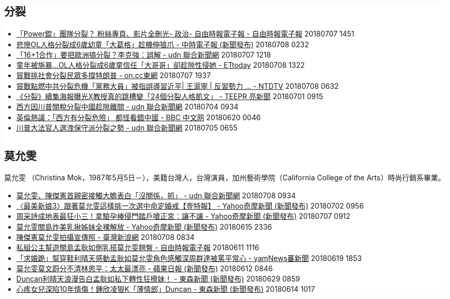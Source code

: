 ## 分裂


- [「Power錕」團隊分裂？ 粉絲專頁、影片全刪光- 政治- 自由時報電子報 - 自由時報電子報](http://news.ltn.com.tw/news/politics/breakingnews/2481361 "「Power錕」團隊分裂？ 粉絲專頁、影片全刪光- 政治- 自由時報電子報 - 自由時報電子報") 20180707 1451
- [悲慘OL人格分裂成6歲幼童「大葛格」趁機伸狼爪 - 中時電子報 (新聞發布)](http://www.chinatimes.com/realtimenews/20180708001079-260402 "悲慘OL人格分裂成6歲幼童「大葛格」趁機伸狼爪 - 中時電子報 (新聞發布)") 20180708 0232
- [「16+1合作」要把歐洲搞分裂？李克強：誤解 - udn 聯合新聞網](https://udn.com/news/story/7333/3240213 "「16+1合作」要把歐洲搞分裂？李克強：誤解 - udn 聯合新聞網") 20180707 1218
- [童年被施暴…OL人格分裂成6歲童信任「大哥哥」卻趁隙性侵她 - ETtoday](https://www.ettoday.net/news/20180708/1208417.htm "童年被施暴…OL人格分裂成6歲童信任「大哥哥」卻趁隙性侵她 - ETtoday") 20180708 1322
- [貿戰挑社會分裂民眾多撐特朗普 - on.cc東網](http://hk.on.cc/int/bkn/cnt/news/20180708/bknint-20180708014517605-0708_17011_001.html "貿戰挑社會分裂民眾多撐特朗普 - on.cc東網") 20180707 1937
- [貿戰點燃中共分裂危機「黨務大員」被指誤導習近平| 王滬寧 | 反習勢力 ... - NTDTV](http://www.ntdtv.com/xtr/b5/2018/07/08/a1382527.html "貿戰點燃中共分裂危機「黨務大員」被指誤導習近平| 王滬寧 | 反習勢力 ... - NTDTV") 20180708 0632
- [《分裂》續集海報曝光X教授真的跳槽變「24個分裂人格凱文」 - TEEPR 亮新聞](https://www.teepr.com/1000856/jillhsiao/%E7%8E%BB%E7%92%83%E6%B5%B7%E5%A0%B1/ "《分裂》續集海報曝光X教授真的跳槽變「24個分裂人格凱文」 - TEEPR 亮新聞") 20180701 0915
- [西方因川普關稅分裂中國趁隙離間 - udn 聯合新聞網](https://udn.com/news/story/6811/3234475 "西方因川普關稅分裂中國趁隙離間 - udn 聯合新聞網") 20180704 0934
- [英倫熱議：「西方有分裂危險」 都怪看錯中國 - BBC 中文网](http://www.bbc.com/zhongwen/trad/chinese-news-44538068 "英倫熱議：「西方有分裂危險」 都怪看錯中國 - BBC 中文网") 20180620 0046
- [川普大法官人選洩保守派分裂之勢 - udn 聯合新聞網](https://udn.com/news/story/6813/3236123 "川普大法官人選洩保守派分裂之勢 - udn 聯合新聞網") 20180705 0655

## 莫允雯

莫允雯 （Christina Mok，1987年5月5日－），美籍台灣人，台灣演員，加州藝術學院（California College of the Arts）時尚行銷系畢業。
- [莫允雯、陳傑憲首親密接觸大膽表白「沒關係，抓」 - udn 聯合新聞網](https://udn.com/news/story/7270/3241314 "莫允雯、陳傑憲首親密接觸大膽表白「沒關係，抓」 - udn 聯合新聞網") 20180708 0934
- [〈最美新娘3〉跟著莫允雯這樣挑一次選中命定婚戒【壹特報】 - Yahoo奇摩新聞 (新聞發布)](https://tw.news.yahoo.com/%E6%9C%80%E7%BE%8E%E6%96%B0%E5%A8%983-%E8%B7%9F%E8%91%97%E8%8E%AB%E5%85%81%E9%9B%AF%E9%80%99%E6%A8%A3%E6%8C%91-%E6%AC%A1%E9%81%B8%E4%B8%AD%E5%91%BD%E5%AE%9A%E5%A9%9A%E6%88%92-%E5%A3%B9%E7%89%B9%E5%A0%B1-094500054.html "〈最美新娘3〉跟著莫允雯這樣挑一次選中命定婚戒【壹特報】 - Yahoo奇摩新聞 (新聞發布)") 20180702 0956
- [周采詩成地表最狂小三！拿驗孕棒侵門踏戶嗆正宮：讓不讓 - Yahoo奇摩新聞 (新聞發布)](https://tw.news.yahoo.com/%E5%AD%9F%E8%80%BF%E5%A6%82-%E8%8E%AB%E5%85%81%E9%9B%AF%E6%83%85%E7%89%BDduncan%E5%8D%81%E5%B9%B4-%E8%A4%87%E9%9B%9C%E4%B8%89%E8%A7%92%E9%97%9C%E4%BF%82%E7%B5%82%E5%B0%87%E6%8F%AD%E6%9B%89-083400720.html "周采詩成地表最狂小三！拿驗孕棒侵門踏戶嗆正宮：讓不讓 - Yahoo奇摩新聞 (新聞發布)") 20180707 0912
- [莫允雯關島炸美乳揪姊妹全裸解放 - Yahoo奇摩新聞 (新聞發布)](https://tw.news.yahoo.com/%E8%8E%AB%E5%85%81%E9%9B%AF%E9%97%9C%E5%B3%B6%E7%82%B8%E7%BE%8E%E4%B9%B3-%E6%8F%AA%E5%A7%8A%E5%A6%B9%E5%85%A8%E8%A3%B8%E8%A7%A3%E6%94%BE-232321023.html "莫允雯關島炸美乳揪姊妹全裸解放 - Yahoo奇摩新聞 (新聞發布)") 20180615 2336
- [陳傑憲莫允雯拍攝宣傳照 - 臺灣新浪網](http://news.sina.com.tw/article/20180708/27437586.html "陳傑憲莫允雯拍攝宣傳照 - 臺灣新浪網") 20180708 0834
- [私組公主幫遊關島孟耿如側乳搭莫允雯翹臀 - 自由時報電子報](http://ent.ltn.com.tw/news/breakingnews/2454908 "私組公主幫遊關島孟耿如側乳搭莫允雯翹臀 - 自由時報電子報") 20180611 1116
- [「求婚跪」幫穿鞋利晴天感動孟耿如莫允雯角色感觸深周群達被罵平常心 - yamNews蕃新聞](https://n.yam.com/Article/20180620357799 "「求婚跪」幫穿鞋利晴天感動孟耿如莫允雯角色感觸深周群達被罵平常心 - yamNews蕃新聞") 20180619 1853
- [莫允雯莫文蔚分不清林恩平：太太最漂亮 - 蘋果日報 (新聞發布)](https://tw.appledaily.com/new/realtime/20180612/1371779/ "莫允雯莫文蔚分不清林恩平：太太最漂亮 - 蘋果日報 (新聞發布)") 20180612 0846
- [Duncan利晴天浪漫告白孟耿如私下轉性狂撩妹！ - 東森新聞 (新聞發布)](https://news.ebc.net.tw/news.php?nid=118593 "Duncan利晴天浪漫告白孟耿如私下轉性狂撩妹！ - 東森新聞 (新聞發布)") 20180629 0859
- [心疼女兒深陷10年情傷！鍾欣凌狠K「薄情郎」Duncan - 東森新聞 (新聞發布)](https://news.ebc.net.tw/news.php?nid=116596 "心疼女兒深陷10年情傷！鍾欣凌狠K「薄情郎」Duncan - 東森新聞 (新聞發布)") 20180614 1017
